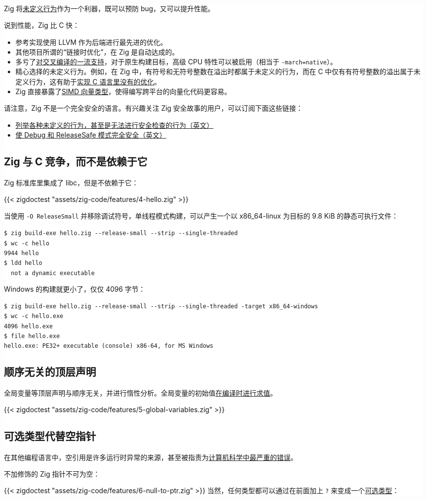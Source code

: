 Zig 将[未定义行为](https://ziglang.org/documentation/master/#Undefined-Behavior)作为一个利器，既可以预防 bug，又可以提升性能。

说到性能，Zig 比 C 快：

- 参考实现使用 LLVM 作为后端进行最先进的优化。
- 其他项目所谓的“链接时优化”，在 Zig 是自动达成的。
- 多亏了[对交叉编译的一流支持](#交叉编译的一流支持)，对于原生构建目标，高级 CPU 特性可以被启用（相当于 `-march=native`）。
- 精心选择的未定义行为。例如，在 Zig 中，有符号和无符号整数在溢出时都属于未定义的行为，而在 C 中仅有有符号整数的溢出属于未定义行为，这有助于[实现 C 语言里没有的优化](https://godbolt.org/z/n_nLEU)。
- Zig 直接暴露了[SIMD 向量类型](https://ziglang.org/documentation/master/#Vectors)，使得编写跨平台的向量化代码更容易。

请注意，Zig 不是一个完全安全的语言。有兴趣关注 Zig 安全故事的用户，可以订阅下面这些链接：

- [列举各种未定义的行为，甚至是无法进行安全检查的行为（英文）](https://github.com/ziglang/zig/issues/1966)
- [使 Debug 和 ReleaseSafe 模式完全安全（英文）](https://github.com/ziglang/zig/issues/2301)

## Zig 与 C 竞争，而不是依赖于它

Zig 标准库里集成了 libc，但是不依赖于它：

{{< zigdoctest "assets/zig-code/features/4-hello.zig" >}}

当使用 `-O ReleaseSmall` 并移除调试符号，单线程模式构建，可以产生一个以 x86_64-linux 为目标的 9.8 KiB 的静态可执行文件：
```
$ zig build-exe hello.zig --release-small --strip --single-threaded
$ wc -c hello
9944 hello
$ ldd hello
  not a dynamic executable
```

Windows 的构建就更小了，仅仅 4096 字节：
```
$ zig build-exe hello.zig --release-small --strip --single-threaded -target x86_64-windows
$ wc -c hello.exe
4096 hello.exe
$ file hello.exe
hello.exe: PE32+ executable (console) x86-64, for MS Windows
```

## 顺序无关的顶层声明

全局变量等顶层声明与顺序无关，并进行惰性分析。全局变量的初始值[在编译时进行求值](#编译期反射和编译期代码执行)。

{{< zigdoctest "assets/zig-code/features/5-global-variables.zig" >}}

## 可选类型代替空指针

在其他编程语言中，空引用是许多运行时异常的来源，甚至被指责为[计算机科学中最严重的错误](https://www.lucidchart.com/techblog/2015/08/31/the-worst-mistake-of-computer-science/)。

不加修饰的 Zig 指针不可为空：

{{< zigdoctest "assets/zig-code/features/6-null-to-ptr.zig" >}}
当然，任何类型都可以通过在前面加上 `?` 来变成一个[可选类型](https://ziglang.org/documentation/master/#Optionals)：
